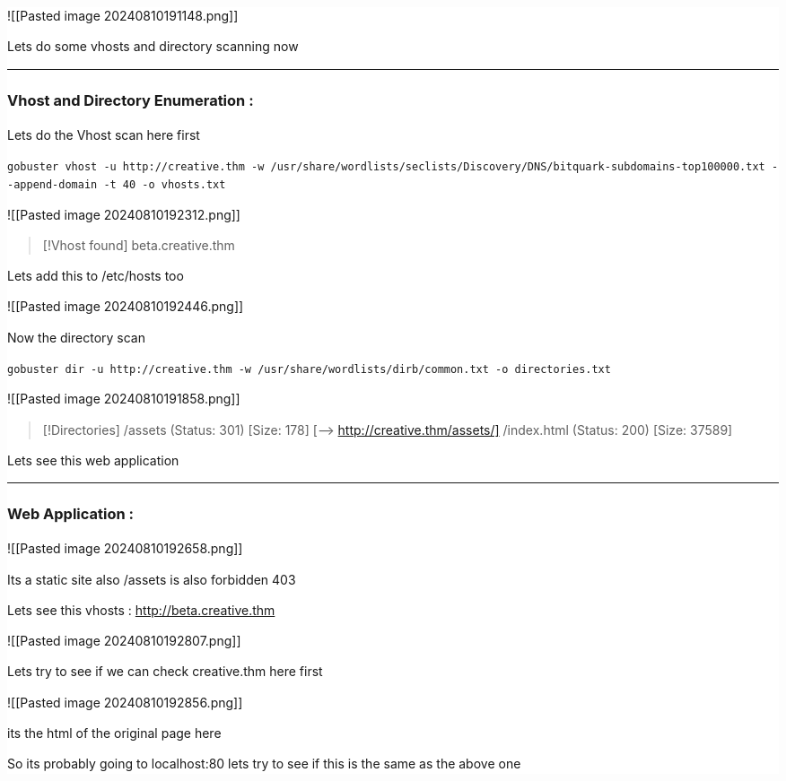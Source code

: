 ![[Pasted image 20240810191148.png]]

Lets do some vhosts and directory scanning now 

<hr>

### Vhost and Directory Enumeration :

Lets do the Vhost scan here first 

```
gobuster vhost -u http://creative.thm -w /usr/share/wordlists/seclists/Discovery/DNS/bitquark-subdomains-top100000.txt --append-domain -t 40 -o vhosts.txt
```

![[Pasted image 20240810192312.png]]

>[!Vhost found]
>beta.creative.thm

Lets add this to /etc/hosts too 

![[Pasted image 20240810192446.png]]

Now the directory scan 

```
gobuster dir -u http://creative.thm -w /usr/share/wordlists/dirb/common.txt -o directories.txt
```

![[Pasted image 20240810191858.png]]

>[!Directories]
>/assets               (Status: 301) [Size: 178] [--> http://creative.thm/assets/]
/index.html           (Status: 200) [Size: 37589]

Lets see this web application 

<hr>

### Web Application :

![[Pasted image 20240810192658.png]]

Its a static site also /assets is also forbidden 403 

Lets see this vhosts : http://beta.creative.thm

![[Pasted image 20240810192807.png]]

Lets try to see if we can check creative.thm here first

![[Pasted image 20240810192856.png]]

its the html of the original page here 

So its probably going to localhost:80 lets try to see if this is the same as the above one 
